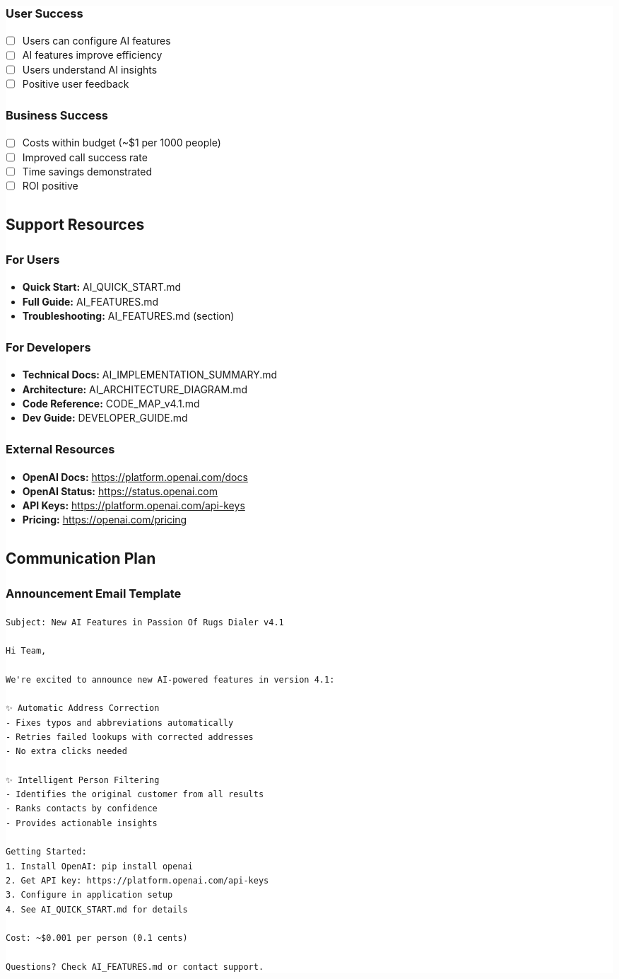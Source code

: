 ### User Success
- [ ] Users can configure AI features
- [ ] AI features improve efficiency
- [ ] Users understand AI insights
- [ ] Positive user feedback

### Business Success
- [ ] Costs within budget (~$1 per 1000 people)
- [ ] Improved call success rate
- [ ] Time savings demonstrated
- [ ] ROI positive

## Support Resources

### For Users
- **Quick Start:** AI_QUICK_START.md
- **Full Guide:** AI_FEATURES.md
- **Troubleshooting:** AI_FEATURES.md (section)

### For Developers
- **Technical Docs:** AI_IMPLEMENTATION_SUMMARY.md
- **Architecture:** AI_ARCHITECTURE_DIAGRAM.md
- **Code Reference:** CODE_MAP_v4.1.md
- **Dev Guide:** DEVELOPER_GUIDE.md

### External Resources
- **OpenAI Docs:** https://platform.openai.com/docs
- **OpenAI Status:** https://status.openai.com
- **API Keys:** https://platform.openai.com/api-keys
- **Pricing:** https://openai.com/pricing

## Communication Plan

### Announcement Email Template

```
Subject: New AI Features in Passion Of Rugs Dialer v4.1

Hi Team,

We're excited to announce new AI-powered features in version 4.1:

✨ Automatic Address Correction
- Fixes typos and abbreviations automatically
- Retries failed lookups with corrected addresses
- No extra clicks needed

✨ Intelligent Person Filtering
- Identifies the original customer from all results
- Ranks contacts by confidence
- Provides actionable insights

Getting Started:
1. Install OpenAI: pip install openai
2. Get API key: https://platform.openai.com/api-keys
3. Configure in application setup
4. See AI_QUICK_START.md for details

Cost: ~$0.001 per person (0.1 cents)

Questions? Check AI_FEATURES.md or contact support.
```